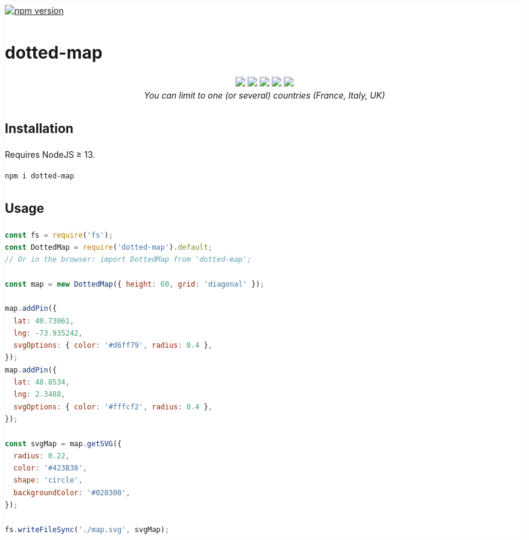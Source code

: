 [![npm version](https://badge.fury.io/js/dotted-map.svg)](https://www.npmjs.com/package/dotted-map)

# dotted-map

<div align="center">
  <img src="https://raw.githubusercontent.com/NTag/dotted-map/master/images/world-vertical-circle-light.svg" width="100%" />

  <img src="https://raw.githubusercontent.com/NTag/dotted-map/master/images/world-diagonal-circle-dark.svg" width="100%" />

  <img src="https://raw.githubusercontent.com/NTag/dotted-map/master/images/france-diagonal-hexagon-light.svg" height="150px" />
  <img src="https://raw.githubusercontent.com/NTag/dotted-map/master/images/italy-diagonal-hexagon-light.svg" height="150px" />
  <img src="https://raw.githubusercontent.com/NTag/dotted-map/master/images/uk-diagonal-hexagon-light.svg" height="150px" />
  <br />
  <em>You can limit to one (or several) countries (France, Italy, UK)</em>
</div>

## Installation

Requires NodeJS ≥ 13.

```bash
npm i dotted-map
```

## Usage

```js
const fs = require('fs');
const DottedMap = require('dotted-map').default;
// Or in the browser: import DottedMap from 'dotted-map';

const map = new DottedMap({ height: 60, grid: 'diagonal' });

map.addPin({
  lat: 40.73061,
  lng: -73.935242,
  svgOptions: { color: '#d6ff79', radius: 0.4 },
});
map.addPin({
  lat: 48.8534,
  lng: 2.3488,
  svgOptions: { color: '#fffcf2', radius: 0.4 },
});

const svgMap = map.getSVG({
  radius: 0.22,
  color: '#423B38',
  shape: 'circle',
  backgroundColor: '#020300',
});

fs.writeFileSync('./map.svg', svgMap);
```
